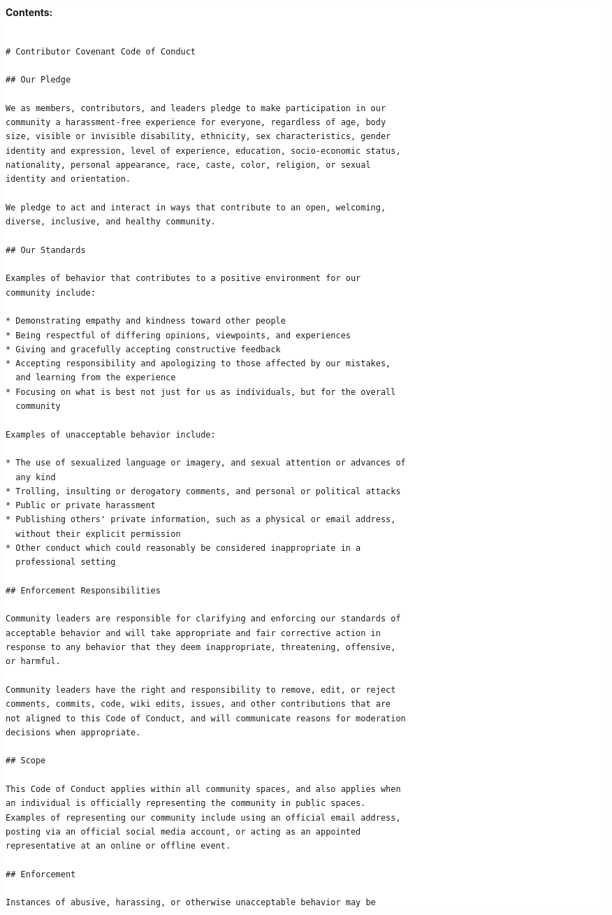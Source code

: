 **Contents:**
```

# Contributor Covenant Code of Conduct

## Our Pledge

We as members, contributors, and leaders pledge to make participation in our
community a harassment-free experience for everyone, regardless of age, body
size, visible or invisible disability, ethnicity, sex characteristics, gender
identity and expression, level of experience, education, socio-economic status,
nationality, personal appearance, race, caste, color, religion, or sexual
identity and orientation.

We pledge to act and interact in ways that contribute to an open, welcoming,
diverse, inclusive, and healthy community.

## Our Standards

Examples of behavior that contributes to a positive environment for our
community include:

* Demonstrating empathy and kindness toward other people
* Being respectful of differing opinions, viewpoints, and experiences
* Giving and gracefully accepting constructive feedback
* Accepting responsibility and apologizing to those affected by our mistakes,
  and learning from the experience
* Focusing on what is best not just for us as individuals, but for the overall
  community

Examples of unacceptable behavior include:

* The use of sexualized language or imagery, and sexual attention or advances of
  any kind
* Trolling, insulting or derogatory comments, and personal or political attacks
* Public or private harassment
* Publishing others' private information, such as a physical or email address,
  without their explicit permission
* Other conduct which could reasonably be considered inappropriate in a
  professional setting

## Enforcement Responsibilities

Community leaders are responsible for clarifying and enforcing our standards of
acceptable behavior and will take appropriate and fair corrective action in
response to any behavior that they deem inappropriate, threatening, offensive,
or harmful.

Community leaders have the right and responsibility to remove, edit, or reject
comments, commits, code, wiki edits, issues, and other contributions that are
not aligned to this Code of Conduct, and will communicate reasons for moderation
decisions when appropriate.

## Scope

This Code of Conduct applies within all community spaces, and also applies when
an individual is officially representing the community in public spaces.
Examples of representing our community include using an official email address,
posting via an official social media account, or acting as an appointed
representative at an online or offline event.

## Enforcement

Instances of abusive, harassing, or otherwise unacceptable behavior may be
```